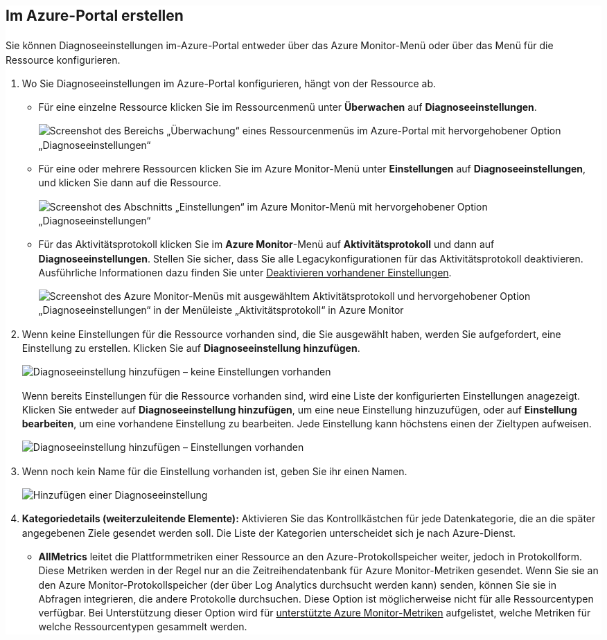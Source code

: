 
## <a name="create-in-azure-portal"></a>Im Azure-Portal erstellen

Sie können Diagnoseeinstellungen im-Azure-Portal entweder über das Azure Monitor-Menü oder über das Menü für die Ressource konfigurieren.

1. Wo Sie Diagnoseeinstellungen im Azure-Portal konfigurieren, hängt von der Ressource ab.

   - Für eine einzelne Ressource klicken Sie im Ressourcenmenü unter **Überwachen** auf **Diagnoseeinstellungen**.

        ![Screenshot des Bereichs „Überwachung“ eines Ressourcenmenüs im Azure-Portal mit hervorgehobener Option „Diagnoseeinstellungen“](media/diagnostic-settings/menu-resource.png)

   - Für eine oder mehrere Ressourcen klicken Sie im Azure Monitor-Menü unter **Einstellungen** auf **Diagnoseeinstellungen**, und klicken Sie dann auf die Ressource.

        ![Screenshot des Abschnitts „Einstellungen“ im Azure Monitor-Menü mit hervorgehobener Option „Diagnoseeinstellungen“](media/diagnostic-settings/menu-monitor.png)

   - Für das Aktivitätsprotokoll klicken Sie im **Azure Monitor**-Menü auf **Aktivitätsprotokoll** und dann auf **Diagnoseeinstellungen**. Stellen Sie sicher, dass Sie alle Legacykonfigurationen für das Aktivitätsprotokoll deaktivieren. Ausführliche Informationen dazu finden Sie unter [Deaktivieren vorhandener Einstellungen](./activity-log.md#legacy-collection-methods).

        ![Screenshot des Azure Monitor-Menüs mit ausgewähltem Aktivitätsprotokoll und hervorgehobener Option „Diagnoseeinstellungen“ in der Menüleiste „Aktivitätsprotokoll“ in Azure Monitor](media/diagnostic-settings/menu-activity-log.png)

2. Wenn keine Einstellungen für die Ressource vorhanden sind, die Sie ausgewählt haben, werden Sie aufgefordert, eine Einstellung zu erstellen. Klicken Sie auf **Diagnoseeinstellung hinzufügen**.

   ![Diagnoseeinstellung hinzufügen – keine Einstellungen vorhanden](media/diagnostic-settings/add-setting.png)

   Wenn bereits Einstellungen für die Ressource vorhanden sind, wird eine Liste der konfigurierten Einstellungen anagezeigt. Klicken Sie entweder auf **Diagnoseeinstellung hinzufügen**, um eine neue Einstellung hinzuzufügen, oder auf **Einstellung bearbeiten**, um eine vorhandene Einstellung zu bearbeiten. Jede Einstellung kann höchstens einen der Zieltypen aufweisen.

   ![Diagnoseeinstellung hinzufügen – Einstellungen vorhanden](media/diagnostic-settings/edit-setting.png)

3. Wenn noch kein Name für die Einstellung vorhanden ist, geben Sie ihr einen Namen.

    ![Hinzufügen einer Diagnoseeinstellung](media/diagnostic-settings/setting-new-blank.png)

4. **Kategoriedetails (weiterzuleitende Elemente):** Aktivieren Sie das Kontrollkästchen für jede Datenkategorie, die an die später angegebenen Ziele gesendet werden soll. Die Liste der Kategorien unterscheidet sich je nach Azure-Dienst.

     - **AllMetrics** leitet die Plattformmetriken einer Ressource an den Azure-Protokollspeicher weiter, jedoch in Protokollform. Diese Metriken werden in der Regel nur an die Zeitreihendatenbank für Azure Monitor-Metriken gesendet. Wenn Sie sie an den Azure Monitor-Protokollspeicher (der über Log Analytics durchsucht werden kann) senden, können Sie sie in Abfragen integrieren, die andere Protokolle durchsuchen. Diese Option ist möglicherweise nicht für alle Ressourcentypen verfügbar. Bei Unterstützung dieser Option wird für [unterstützte Azure Monitor-Metriken](./metrics-supported.md) aufgelistet, welche Metriken für welche Ressourcentypen gesammelt werden.
